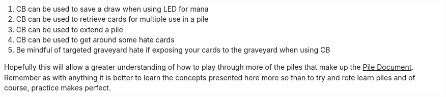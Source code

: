 1. CB can be used to save a draw when using LED for mana
2. CB can be used to retrieve cards for multiple use in a pile
3. CB can be used to extend a pile
4. CB can be used to get around some hate cards
5. Be mindful of targeted graveyard hate if exposing your cards to the graveyard
   when using CB

Hopefully this will allow a greater understanding of how to play through more of
the piles that make up the [Pile Document](/appendices/piles/). Remember as with
anything it is better to learn the concepts presented here more so than to try
and rote learn piles and of course, practice makes perfect.
